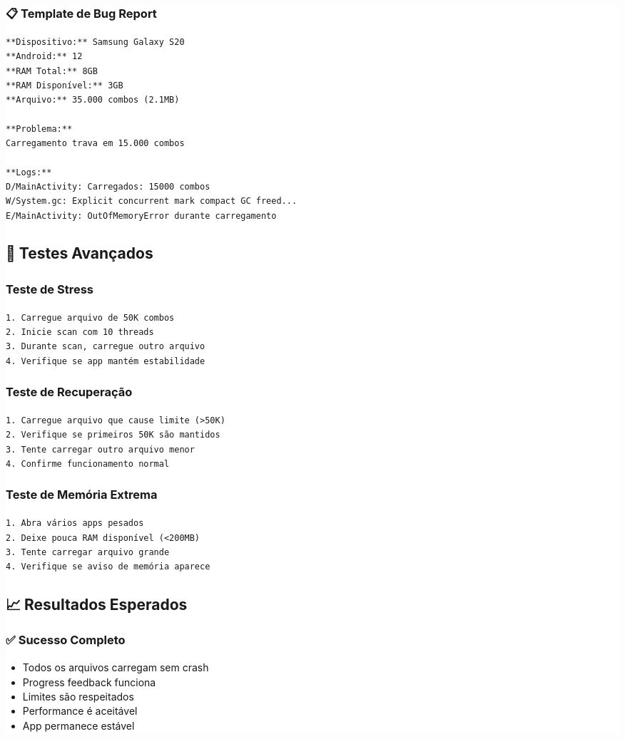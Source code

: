 ### 📋 Template de Bug Report
```
**Dispositivo:** Samsung Galaxy S20
**Android:** 12
**RAM Total:** 8GB
**RAM Disponível:** 3GB
**Arquivo:** 35.000 combos (2.1MB)

**Problema:**
Carregamento trava em 15.000 combos

**Logs:**
D/MainActivity: Carregados: 15000 combos
W/System.gc: Explicit concurrent mark compact GC freed...
E/MainActivity: OutOfMemoryError durante carregamento
```

## 🎯 Testes Avançados

### Teste de Stress
```
1. Carregue arquivo de 50K combos
2. Inicie scan com 10 threads
3. Durante scan, carregue outro arquivo
4. Verifique se app mantém estabilidade
```

### Teste de Recuperação
```
1. Carregue arquivo que cause limite (>50K)
2. Verifique se primeiros 50K são mantidos
3. Tente carregar outro arquivo menor
4. Confirme funcionamento normal
```

### Teste de Memória Extrema
```
1. Abra vários apps pesados
2. Deixe pouca RAM disponível (<200MB)
3. Tente carregar arquivo grande
4. Verifique se aviso de memória aparece
```

## 📈 Resultados Esperados

### ✅ Sucesso Completo
- Todos os arquivos carregam sem crash
- Progress feedback funciona
- Limites são respeitados
- Performance é aceitável
- App permanece estável
